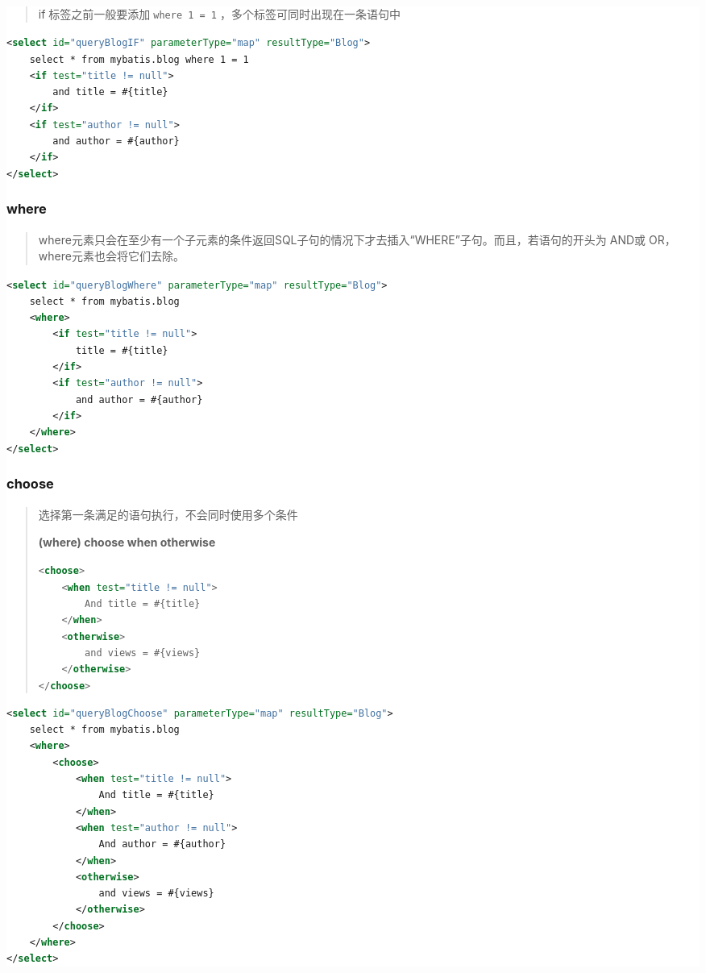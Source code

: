 > if 标签之前一般要添加 `where 1 = 1` ，多个标签可同时出现在一条语句中

```xml
<select id="queryBlogIF" parameterType="map" resultType="Blog">
    select * from mybatis.blog where 1 = 1
    <if test="title != null">
        and title = #{title}
    </if>
    <if test="author != null">
        and author = #{author}
    </if>
</select>
```

### where

>where元素只会在至少有一个子元素的条件返回SQL子句的情况下才去插入“WHERE”子句。而且，若语句的开头为 AND或 OR，where元素也会将它们去除。

```xml
<select id="queryBlogWhere" parameterType="map" resultType="Blog">
    select * from mybatis.blog
    <where>
        <if test="title != null">
            title = #{title}
        </if>
        <if test="author != null">
            and author = #{author}
        </if>
    </where>
</select>
```

### choose

> 选择第一条满足的语句执行，不会同时使用多个条件
>
> **(where) choose  when  otherwise**
>
> ```xml
> <choose>
>     <when test="title != null">
>         And title = #{title}
>     </when>
>     <otherwise>
>         and views = #{views}
>     </otherwise>
> </choose>
> ```

```xml
<select id="queryBlogChoose" parameterType="map" resultType="Blog">
    select * from mybatis.blog
    <where>
        <choose>
            <when test="title != null">
                And title = #{title}
            </when>
            <when test="author != null">
                And author = #{author}
            </when>
            <otherwise>
                and views = #{views}
            </otherwise>
        </choose>
    </where>
</select>
```